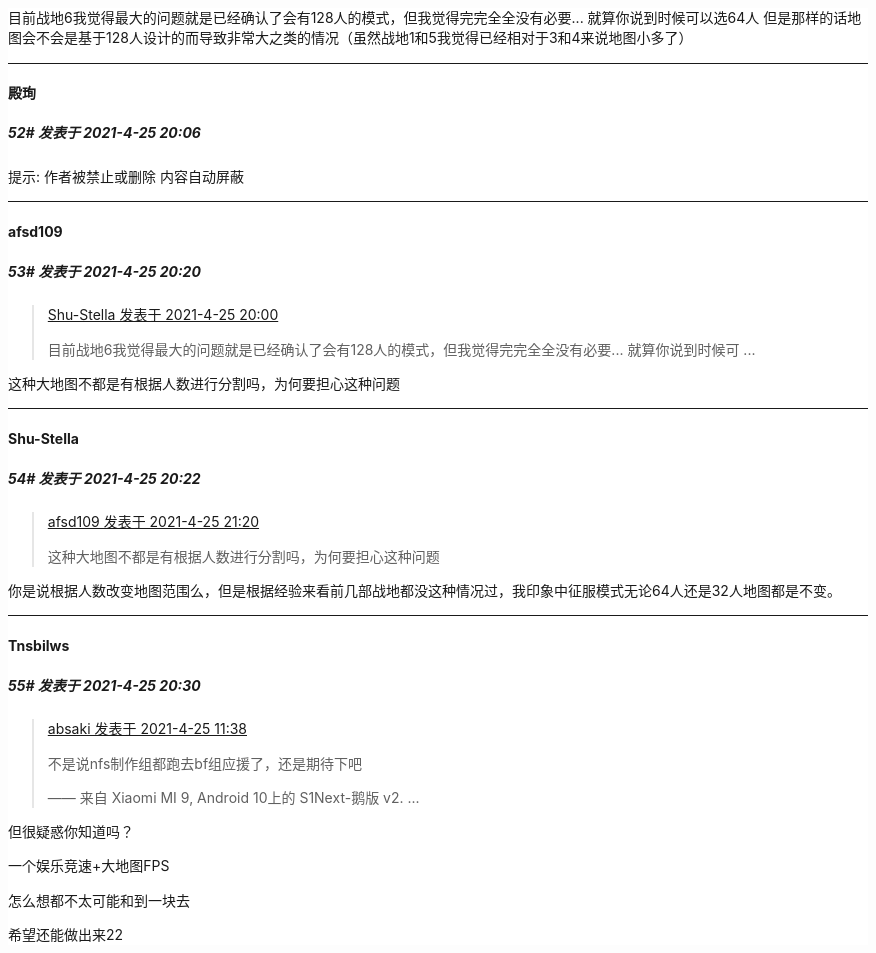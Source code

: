 
目前战地6我觉得最大的问题就是已经确认了会有128人的模式，但我觉得完完全全没有必要... 就算你说到时候可以选64人 但是那样的话地图会不会是基于128人设计的而导致非常大之类的情况（虽然战地1和5我觉得已经相对于3和4来说地图小多了）


*****

####  殿珣  
##### 52#       发表于 2021-4-25 20:06

提示: 作者被禁止或删除 内容自动屏蔽


*****

####  afsd109  
##### 53#       发表于 2021-4-25 20:20


<blockquote><a href="httphttps://bbs.saraba1st.com/2b/forum.php?mod=redirect&amp;goto=findpost&amp;pid=51059642&amp;ptid=2000835" target="_blank">Shu-Stella 发表于 2021-4-25 20:00</a>

目前战地6我觉得最大的问题就是已经确认了会有128人的模式，但我觉得完完全全没有必要... 就算你说到时候可 ...</blockquote>
这种大地图不都是有根据人数进行分割吗，为何要担心这种问题


*****

####  Shu-Stella  
##### 54#       发表于 2021-4-25 20:22


<blockquote><a href="httphttps://bbs.saraba1st.com/2b/forum.php?mod=redirect&amp;goto=findpost&amp;pid=51059895&amp;ptid=2000835" target="_blank">afsd109 发表于 2021-4-25 21:20</a>

这种大地图不都是有根据人数进行分割吗，为何要担心这种问题</blockquote>
你是说根据人数改变地图范围么，但是根据经验来看前几部战地都没这种情况过，我印象中征服模式无论64人还是32人地图都是不变。


*****

####  Tnsbilws  
##### 55#       发表于 2021-4-25 20:30


<blockquote><a href="httphttps://bbs.saraba1st.com/2b/forum.php?mod=redirect&amp;goto=findpost&amp;pid=51053757&amp;ptid=2000835" target="_blank">absaki 发表于 2021-4-25 11:38</a>

不是说nfs制作组都跑去bf组应援了，还是期待下吧


—— 来自 Xiaomi MI 9, Android 10上的 S1Next-鹅版 v2. ...</blockquote>
但很疑惑你知道吗？

一个娱乐竞速+大地图FPS

怎么想都不太可能和到一块去

希望还能做出来22

